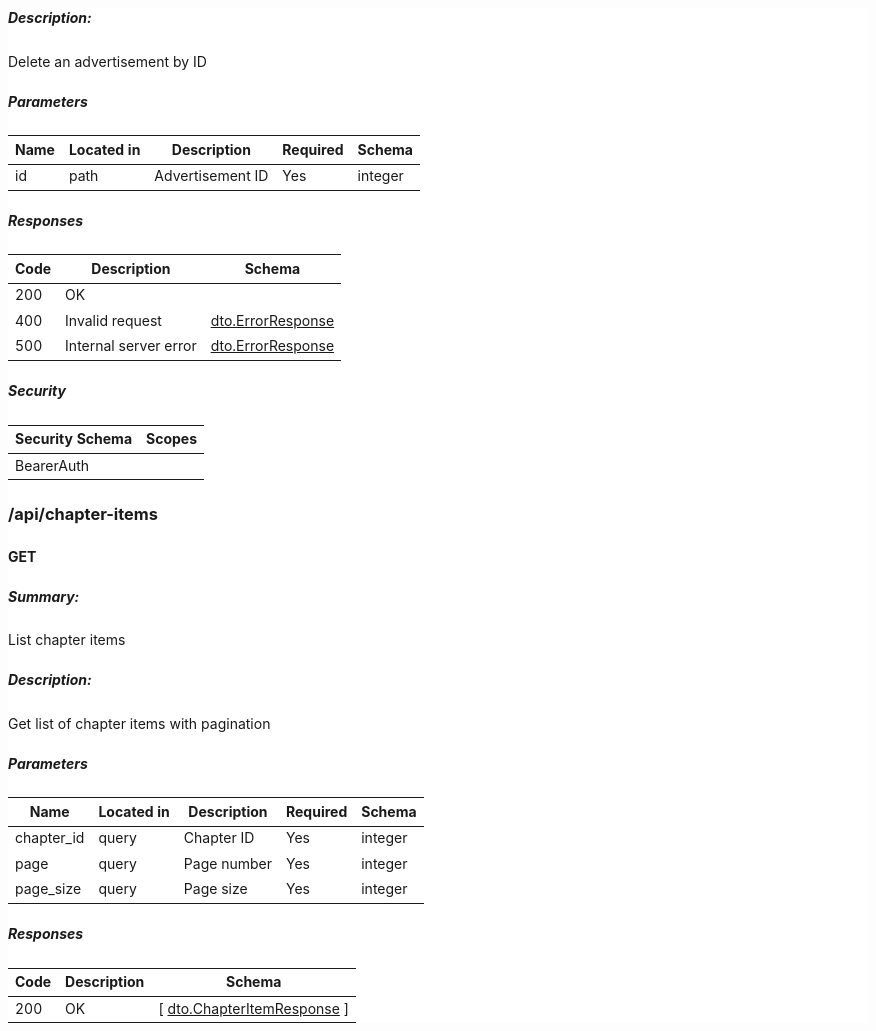 ##### Description:

Delete an advertisement by ID

##### Parameters

| Name | Located in | Description | Required | Schema |
| ---- | ---------- | ----------- | -------- | ---- |
| id | path | Advertisement ID | Yes | integer |

##### Responses

| Code | Description | Schema |
| ---- | ----------- | ------ |
| 200 | OK |  |
| 400 | Invalid request | [dto.ErrorResponse](#dto.ErrorResponse) |
| 500 | Internal server error | [dto.ErrorResponse](#dto.ErrorResponse) |

##### Security

| Security Schema | Scopes |
| --- | --- |
| BearerAuth | |

### /api/chapter-items

#### GET
##### Summary:

List chapter items

##### Description:

Get list of chapter items with pagination

##### Parameters

| Name | Located in | Description | Required | Schema |
| ---- | ---------- | ----------- | -------- | ---- |
| chapter_id | query | Chapter ID | Yes | integer |
| page | query | Page number | Yes | integer |
| page_size | query | Page size | Yes | integer |

##### Responses

| Code | Description | Schema |
| ---- | ----------- | ------ |
| 200 | OK | [ [dto.ChapterItemResponse](#dto.ChapterItemResponse) ] |

